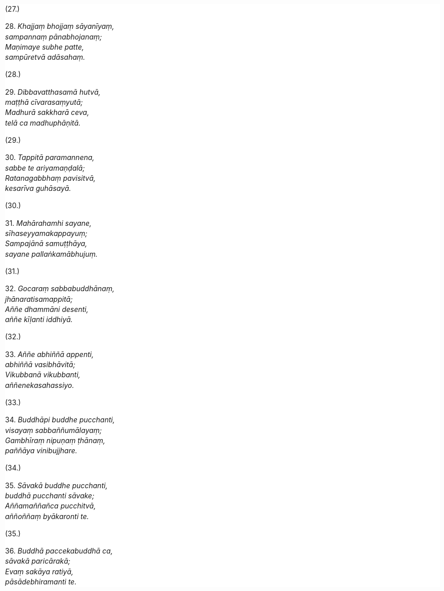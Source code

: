 (27.)

28\. _Khajjaṃ bhojjaṃ sāyanīyaṃ,_  
_sampannaṃ pānabhojanaṃ;_  
_Maṇimaye subhe patte,_  
_sampūretvā adāsahaṃ._  

(28.)

29\. _Dibbavatthasamā hutvā,_  
_maṭṭhā cīvarasaṃyutā;_  
_Madhurā sakkharā ceva,_  
_telā ca madhuphāṇitā._  

(29.)

30\. _Tappitā paramannena,_  
_sabbe te ariyamaṇḍalā;_  
_Ratanagabbhaṃ pavisitvā,_  
_kesarīva guhāsayā._  

(30.)

31\. _Mahārahamhi sayane,_  
_sīhaseyyamakappayuṃ;_  
_Sampajānā samuṭṭhāya,_  
_sayane pallaṅkamābhujuṃ._  

(31.)

32\. _Gocaraṃ sabbabuddhānaṃ,_  
_jhānaratisamappitā;_  
_Aññe dhammāni desenti,_  
_aññe kīḷanti iddhiyā._  

(32.)

33\. _Aññe abhiññā appenti,_  
_abhiññā vasibhāvitā;_  
_Vikubbanā vikubbanti,_  
_aññenekasahassiyo._  

(33.)

34\. _Buddhāpi buddhe pucchanti,_  
_visayaṃ sabbaññumālayaṃ;_  
_Gambhīraṃ nipuṇaṃ ṭhānaṃ,_  
_paññāya vinibujjhare._  

(34.)

35\. _Sāvakā buddhe pucchanti,_  
_buddhā pucchanti sāvake;_  
_Aññamaññañca pucchitvā,_  
_aññoññaṃ byākaronti te._  

(35.)

36\. _Buddhā paccekabuddhā ca,_  
_sāvakā paricārakā;_  
_Evaṃ sakāya ratiyā,_  
_pāsādebhiramanti te._  

